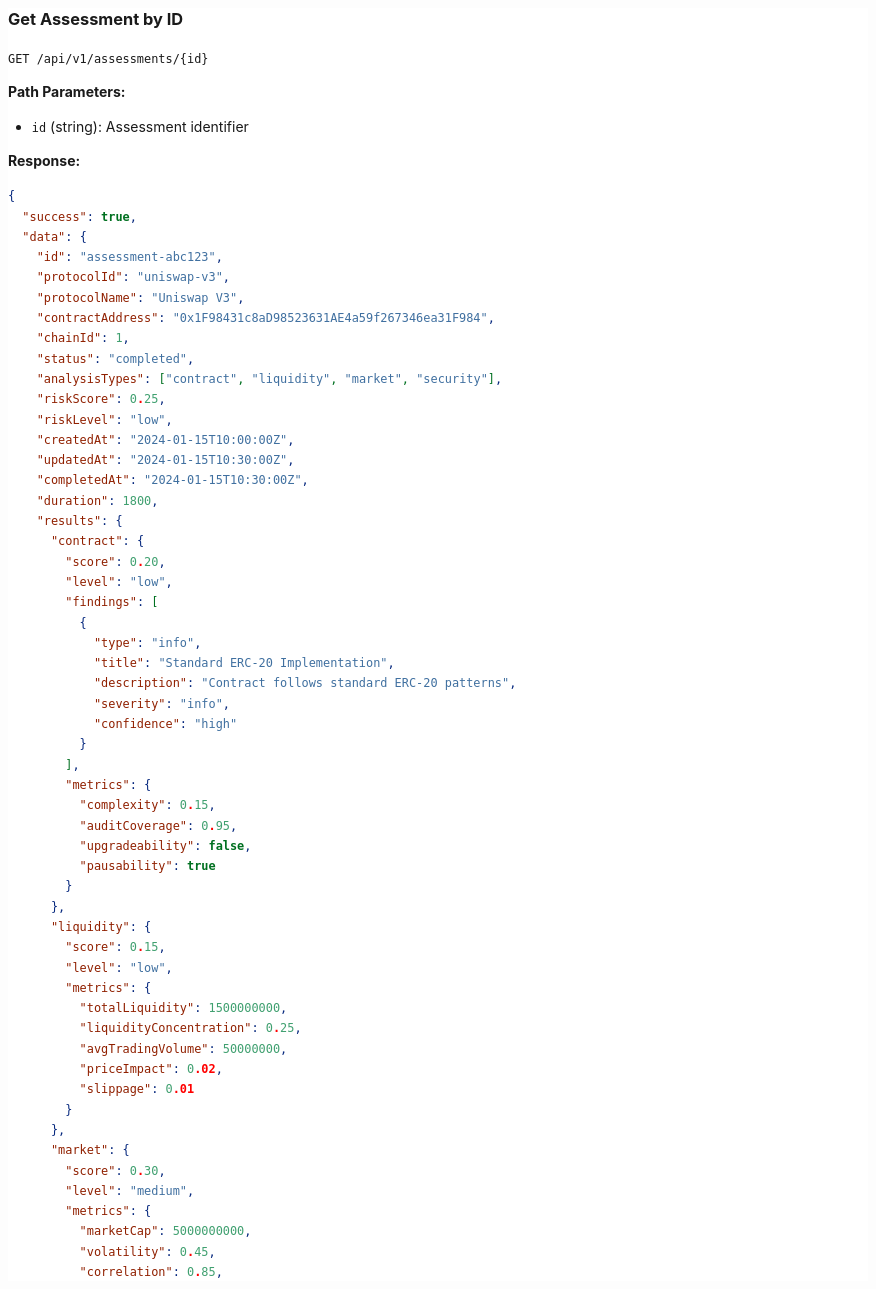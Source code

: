 ### Get Assessment by ID

```http
GET /api/v1/assessments/{id}
```

**Path Parameters:**
- `id` (string): Assessment identifier

**Response:**
```json
{
  "success": true,
  "data": {
    "id": "assessment-abc123",
    "protocolId": "uniswap-v3",
    "protocolName": "Uniswap V3",
    "contractAddress": "0x1F98431c8aD98523631AE4a59f267346ea31F984",
    "chainId": 1,
    "status": "completed",
    "analysisTypes": ["contract", "liquidity", "market", "security"],
    "riskScore": 0.25,
    "riskLevel": "low",
    "createdAt": "2024-01-15T10:00:00Z",
    "updatedAt": "2024-01-15T10:30:00Z",
    "completedAt": "2024-01-15T10:30:00Z",
    "duration": 1800,
    "results": {
      "contract": {
        "score": 0.20,
        "level": "low",
        "findings": [
          {
            "type": "info",
            "title": "Standard ERC-20 Implementation",
            "description": "Contract follows standard ERC-20 patterns",
            "severity": "info",
            "confidence": "high"
          }
        ],
        "metrics": {
          "complexity": 0.15,
          "auditCoverage": 0.95,
          "upgradeability": false,
          "pausability": true
        }
      },
      "liquidity": {
        "score": 0.15,
        "level": "low",
        "metrics": {
          "totalLiquidity": 1500000000,
          "liquidityConcentration": 0.25,
          "avgTradingVolume": 50000000,
          "priceImpact": 0.02,
          "slippage": 0.01
        }
      },
      "market": {
        "score": 0.30,
        "level": "medium",
        "metrics": {
          "marketCap": 5000000000,
          "volatility": 0.45,
          "correlation": 0.85,
```